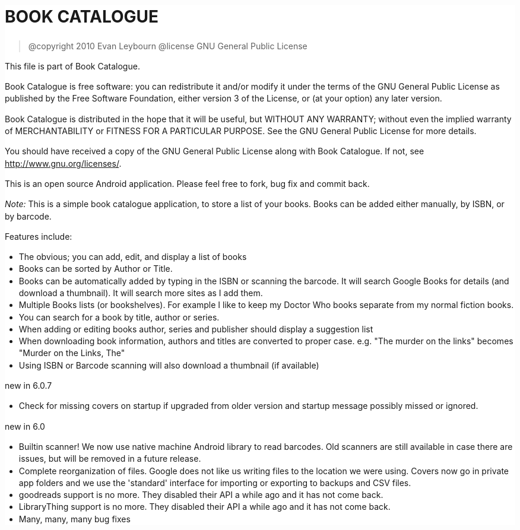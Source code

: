 
# BOOK CATALOGUE
> @copyright 2010 Evan Leybourn
> @license GNU General Public License
 
This file is part of Book Catalogue.

Book Catalogue is free software: you can redistribute it and/or modify
it under the terms of the GNU General Public License as published by
the Free Software Foundation, either version 3 of the License, or
(at your option) any later version.

Book Catalogue is distributed in the hope that it will be useful,
but WITHOUT ANY WARRANTY; without even the implied warranty of
MERCHANTABILITY or FITNESS FOR A PARTICULAR PURPOSE.  See the
GNU General Public License for more details.

You should have received a copy of the GNU General Public License
along with Book Catalogue.  If not, see <http://www.gnu.org/licenses/>.

This is an open source Android application. Please feel free to fork, bug fix 
and commit back. 

*_Note:_* This is a simple book catalogue application, to store a list of your books. 
Books can be added either manually, by ISBN, or by barcode. 

Features include:
* The obvious; you can add, edit, and display a list of books
* Books can be sorted by Author or Title. 
* Books can be automatically added by typing in the ISBN or scanning the 
  barcode. It will search Google Books for details (and download a thumbnail). 
  It will search more sites as I add them. 
* Multiple Books lists (or bookshelves). For example I like to keep my Doctor Who
  books separate from my normal fiction books. 
* You can search for a book by title, author or series.
* When adding or editing books author, series and publisher should display a 
  suggestion list
* When downloading book information, authors and titles are converted to proper
  case. e.g. "The murder on the links" becomes "Murder on the Links, The"
* Using ISBN or Barcode scanning will also download a thumbnail (if available)

new in 6.0.7
* Check for missing covers on startup if upgraded from older version and startup message possibly missed or ignored.

new in 6.0
* Builtin scanner! We now use native machine Android library to read barcodes. Old scanners
are still available in case there are issues, but will be removed in a future release.
* Complete reorganization of files. Google does not like us writing files to the location we were
using. Covers now go in private app folders and we use the \'standard\' interface for
importing or exporting to backups and CSV files.
* goodreads support is no more. They disabled their API a while ago and it has not come back.
* LibraryThing support is no more. They disabled their API a while ago and it has not come back.
* Many, many, many bug fixes
